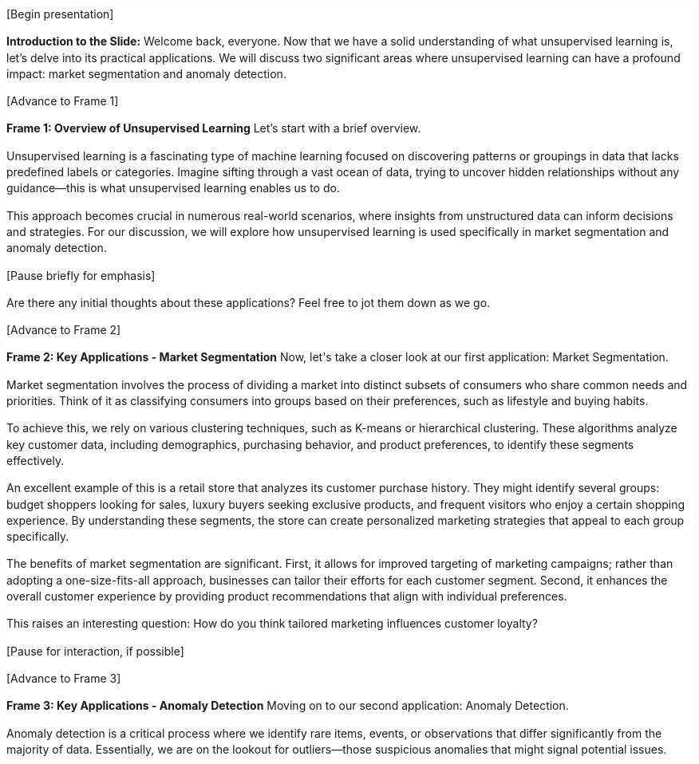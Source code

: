 [Begin presentation]

**Introduction to the Slide:**
Welcome back, everyone. Now that we have a solid understanding of what unsupervised learning is, let’s delve into its practical applications. We will discuss two significant areas where unsupervised learning can have a profound impact: market segmentation and anomaly detection.

[Advance to Frame 1]

**Frame 1: Overview of Unsupervised Learning**
Let’s start with a brief overview. 

Unsupervised learning is a fascinating type of machine learning focused on discovering patterns or groupings in data that lacks predefined labels or categories. Imagine sifting through a vast ocean of data, trying to uncover hidden relationships without any guidance—this is what unsupervised learning enables us to do.

This approach becomes crucial in numerous real-world scenarios, where insights from unstructured data can inform decisions and strategies. For our discussion, we will explore how unsupervised learning is used specifically in market segmentation and anomaly detection.

[Pause briefly for emphasis]

Are there any initial thoughts about these applications? Feel free to jot them down as we go. 

[Advance to Frame 2]

**Frame 2: Key Applications - Market Segmentation**
Now, let's take a closer look at our first application: Market Segmentation.

Market segmentation involves the process of dividing a market into distinct subsets of consumers who share common needs and priorities. Think of it as classifying consumers into groups based on their preferences, such as lifestyle and buying habits. 

To achieve this, we rely on various clustering techniques, such as K-means or hierarchical clustering. These algorithms analyze key customer data, including demographics, purchasing behavior, and product preferences, to identify these segments effectively.

An excellent example of this is a retail store that analyzes its customer purchase history. They might identify several groups: budget shoppers looking for sales, luxury buyers seeking exclusive products, and frequent visitors who enjoy a certain shopping experience. By understanding these segments, the store can create personalized marketing strategies that appeal to each group specifically.

The benefits of market segmentation are significant. First, it allows for improved targeting of marketing campaigns; rather than adopting a one-size-fits-all approach, businesses can tailor their efforts for each customer segment. Second, it enhances the overall customer experience by providing product recommendations that align with individual preferences. 

This raises an interesting question: How do you think tailored marketing influences customer loyalty? 

[Pause for interaction, if possible]

[Advance to Frame 3]

**Frame 3: Key Applications - Anomaly Detection**
Moving on to our second application: Anomaly Detection.

Anomaly detection is a critical process where we identify rare items, events, or observations that differ significantly from the majority of data. Essentially, we are on the lookout for outliers—those suspicious anomalies that might signal potential issues.
